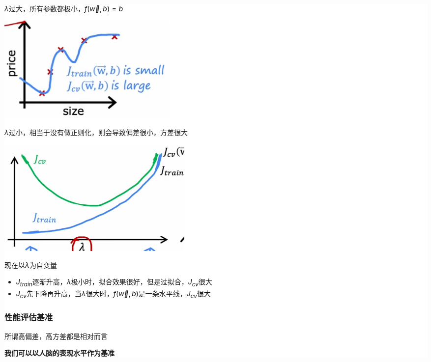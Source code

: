 $\lambda$过大，所有参数都极小，$f(\vec{w},b)=b$

<img src="./image/{64C63FD0-5E1F-457E-8A00-4D241FB5EB83}.png" alt="{64C63FD0-5E1F-457E-8A00-4D241FB5EB83}" style="zoom:80%;" />

$\lambda$过小，相当于没有做正则化，则会导致偏差很小，方差很大

<img src="./image/{45BD9077-7336-4B37-A30E-3AC5B7DAC909}.png" alt="{45BD9077-7336-4B37-A30E-3AC5B7DAC909}" style="zoom:50%;" />

现在以$\lambda$为自变量

- $J_{train}$逐渐升高，$\lambda$极小时，拟合效果很好，但是过拟合，$J_{cv}$很大
- $J_{cv}$先下降再升高，当$\lambda$很大时，$f(\vec{w},b)$是一条水平线，$J_{cv}$很大

### 性能评估基准

所谓高偏差，高方差都是相对而言

**我们可以以人脑的表现水平作为基准**
